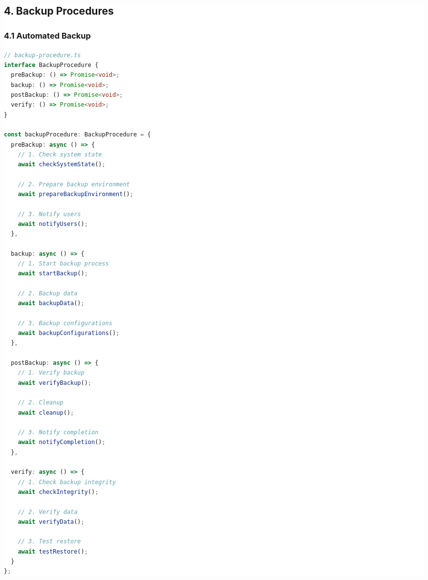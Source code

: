 ## 4. Backup Procedures
### 4.1 Automated Backup
```typescript
// backup-procedure.ts
interface BackupProcedure {
  preBackup: () => Promise<void>;
  backup: () => Promise<void>;
  postBackup: () => Promise<void>;
  verify: () => Promise<void>;
}

const backupProcedure: BackupProcedure = {
  preBackup: async () => {
    // 1. Check system state
    await checkSystemState();
    
    // 2. Prepare backup environment
    await prepareBackupEnvironment();
    
    // 3. Notify users
    await notifyUsers();
  },
  
  backup: async () => {
    // 1. Start backup process
    await startBackup();
    
    // 2. Backup data
    await backupData();
    
    // 3. Backup configurations
    await backupConfigurations();
  },
  
  postBackup: async () => {
    // 1. Verify backup
    await verifyBackup();
    
    // 2. Cleanup
    await cleanup();
    
    // 3. Notify completion
    await notifyCompletion();
  },
  
  verify: async () => {
    // 1. Check backup integrity
    await checkIntegrity();
    
    // 2. Verify data
    await verifyData();
    
    // 3. Test restore
    await testRestore();
  }
};
```
